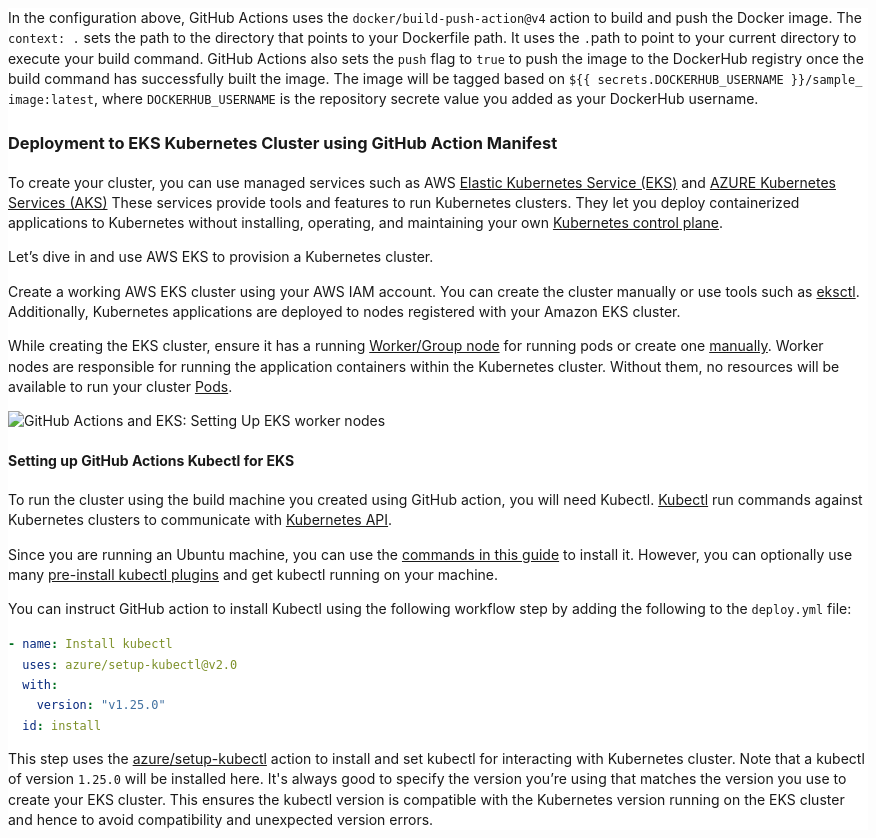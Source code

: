 In the configuration above, GitHub Actions uses the `docker/build-push-action@v4` action to build and push the Docker image. The `context: .` sets the path to the directory that points to your Dockerfile path. It uses the `.`path to point to your current directory to execute your build command. GitHub Actions also sets the `push` flag to `true` to push the image to the DockerHub registry once the build command has successfully built the image. The image will be tagged based on `${{ secrets.DOCKERHUB_USERNAME }}/sample_image:latest`, where `DOCKERHUB_USERNAME` is the repository secrete value you added as your DockerHub username.

### Deployment to EKS Kubernetes Cluster using GitHub Action Manifest

To create your cluster, you can use managed services such as AWS [Elastic Kubernetes Service (EKS)](https://aws.amazon.com/eks/) and [AZURE Kubernetes Services (AKS)](https://azure.microsoft.com/en-us/products/kubernetes-service) These services provide tools and features to run Kubernetes clusters. They let you deploy containerized applications to Kubernetes without installing, operating, and maintaining your own [Kubernetes control plane](https://kubernetes.io/docs/concepts/architecture/control-plane-node-communication/). 

Let’s dive in and use AWS EKS to provision a Kubernetes cluster. 

Create a working AWS EKS cluster using your AWS IAM account. You can create the cluster manually or use tools such as [eksctl](https://eksctl.io/). Additionally, Kubernetes applications are deployed to nodes registered with your Amazon EKS cluster. 

While creating the EKS cluster, ensure it has a running [Worker/Group node](https://docs.aws.amazon.com/eks/latest/userguide/create-managed-node-group.html) for running pods or create one [manually](https://ostechnix.com/add-worker-nodes-to-amazon-eks-cluster/). Worker nodes are responsible for running the application containers within the Kubernetes cluster. Without them, no resources will be available to run your cluster [Pods](https://kubernetes.io/docs/concepts/workloads/pods/).

![GitHub Actions and EKS: Setting Up EKS worker nodes](/kubernetes-cluster-pipeline-using-github-actions/eks.png)

#### Setting up GitHub Actions Kubectl for EKS

To run the cluster using the build machine you created using GitHub action, you will need Kubectl. [Kubectl](https://kubernetes.io/docs/tasks/tools/) run commands against Kubernetes clusters to communicate with [Kubernetes API](https://kubernetes.io/docs/concepts/overview/kubernetes-api/).

Since you are running an Ubuntu machine, you can use the [commands in this guide](https://kubernetes.io/docs/tasks/tools/install-kubectl-linux/) to install it. However, you can optionally use many [pre-install kubectl plugins](https://github.com/marcofranssen/setup-kubectl) and get kubectl running on your machine.

You can instruct GitHub action to install Kubectl using the following workflow step by adding the following to the `deploy.yml` file:

```yml
- name: Install kubectl
  uses: azure/setup-kubectl@v2.0
  with:
    version: "v1.25.0"
  id: install
```

This step uses the [azure/setup-kubectl](https://github.com/Azure/setup-kubectl) action to install and set kubectl for interacting with Kubernetes cluster. Note that a kubectl of version `1.25.0` will be installed here. It's always good to specify the version you’re using that matches the version you use to create your EKS cluster. This ensures the kubectl version is compatible with the Kubernetes version running on the EKS cluster and hence to avoid compatibility and unexpected version errors.
